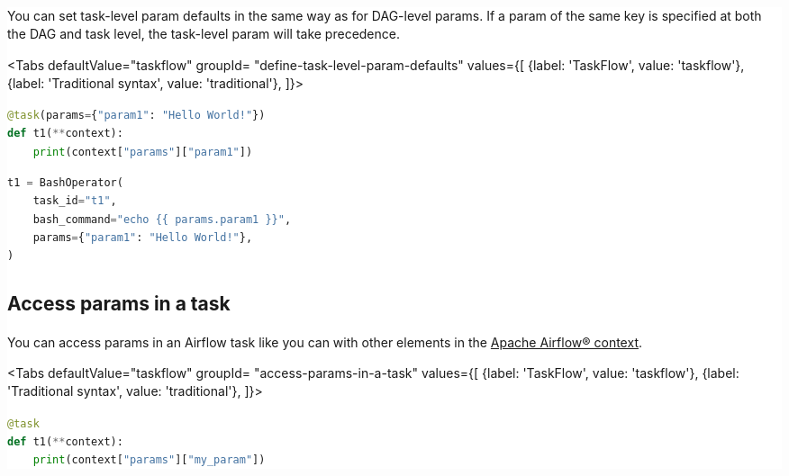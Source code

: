 You can set task-level param defaults in the same way as for DAG-level params. If a param of the same key is specified at both the DAG and task level, the task-level param will take precedence.

<Tabs
    defaultValue="taskflow"
    groupId= "define-task-level-param-defaults"
    values={[
        {label: 'TaskFlow', value: 'taskflow'},
        {label: 'Traditional syntax', value: 'traditional'},
    ]}>
<TabItem value="taskflow">

```python
@task(params={"param1": "Hello World!"})
def t1(**context):
    print(context["params"]["param1"])
```

</TabItem>

<TabItem value="traditional">

```python
t1 = BashOperator(
    task_id="t1",
    bash_command="echo {{ params.param1 }}",
    params={"param1": "Hello World!"},
)
```

</TabItem>

</Tabs>


## Access params in a task

You can access params in an Airflow task like you can with other elements in the [Apache Airflow® context](airflow-context.md).

<Tabs
    defaultValue="taskflow"
    groupId= "access-params-in-a-task"
    values={[
        {label: 'TaskFlow', value: 'taskflow'},
        {label: 'Traditional syntax', value: 'traditional'},
    ]}>
<TabItem value="taskflow">

```python
@task
def t1(**context):
    print(context["params"]["my_param"])
```

</TabItem>
